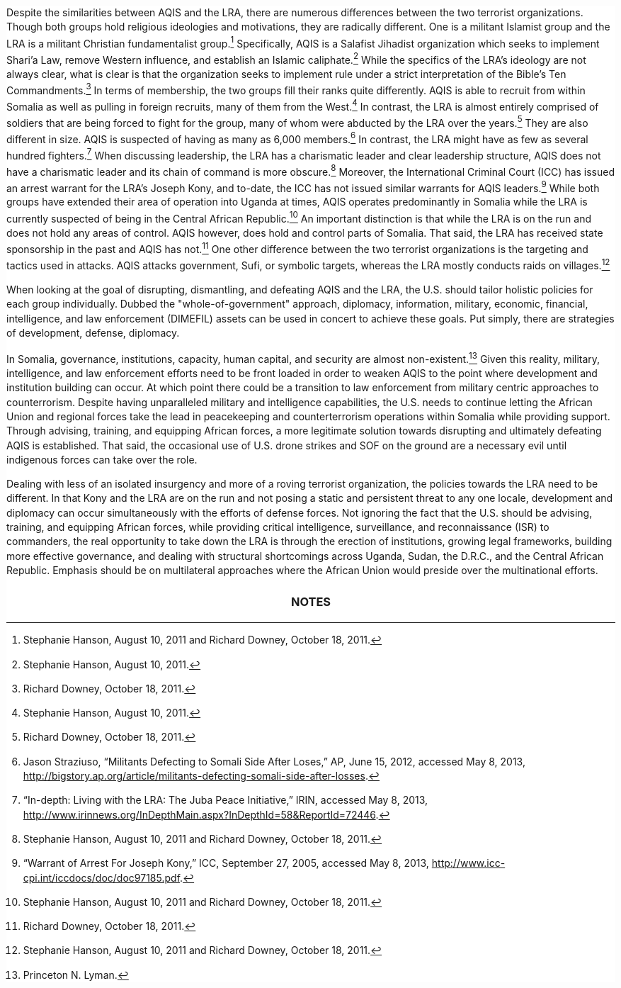 Despite the similarities between AQIS and the LRA, there are numerous differences between the two terrorist organizations. Though both groups hold religious ideologies and motivations, they are radically different. One is a militant Islamist group and the LRA is a militant Christian fundamentalist group.[^26] Specifically, AQIS is a Salafist Jihadist organization which seeks to implement Shari’a Law, remove Western influence, and establish an Islamic caliphate.[^27] While the specifics of the LRA’s ideology are not always clear, what is clear is that the organization seeks to implement rule under a strict interpretation of the Bible’s Ten Commandments.[^28] In terms of membership, the two groups fill their ranks quite differently. AQIS is able to recruit from within Somalia as well as pulling in foreign recruits, many of them from the West.[^29] In contrast, the LRA is almost entirely comprised of soldiers that are being forced to fight for the group, many of whom were abducted by the LRA over the years.[^30] They are also different in size. AQIS is suspected of having as many as 6,000 members.[^31] In contrast, the LRA might have as few as several hundred fighters.[^32] When discussing leadership, the LRA has a charismatic leader and clear leadership structure, AQIS does not have a charismatic leader and its chain of command is more obscure.[^33] Moreover, the International Criminal Court (ICC) has issued an arrest warrant for the LRA’s Joseph Kony, and to-date, the ICC has not issued similar warrants for AQIS leaders.[^34] While both groups have extended their area of operation into Uganda at times, AQIS operates predominantly in Somalia while the LRA is currently suspected of being in the Central African Republic.[^35] An important distinction is that while the LRA is on the run and does not hold any areas of control. AQIS however, does hold and control parts of Somalia. That said, the LRA has received state sponsorship in the past and AQIS has not.[^36] One other difference between the two terrorist organizations is the targeting and tactics used in attacks. AQIS attacks government, Sufi, or symbolic targets, whereas the LRA mostly conducts raids on villages.[^37]

When looking at the goal of disrupting, dismantling, and defeating AQIS and the LRA, the U.S. should tailor holistic policies for each group individually. Dubbed the "whole-of-government" approach, diplomacy, information, military, economic, financial, intelligence, and law enforcement (DIMEFIL) assets can be used in concert to achieve these goals. Put simply, there are strategies of development, defense, diplomacy.

In Somalia, governance, institutions, capacity, human capital, and security are almost non-existent.[^38] Given this reality, military, intelligence, and law enforcement efforts need to be front loaded in order to weaken AQIS to the point where development and institution building can occur. At which point there could be a transition to law enforcement from military centric approaches to counterrorism. Despite having unparalleled military and intelligence capabilities, the U.S. needs to continue letting the African Union and regional forces take the lead in peacekeeping and counterterrorism operations within Somalia while providing support. Through advising, training, and equipping African forces, a more legitimate solution towards disrupting and ultimately defeating AQIS is established. That said, the occasional use of U.S. drone strikes and SOF on the ground are a necessary evil until indigenous forces can take over the role.

Dealing with less of an isolated insurgency and more of a roving terrorist organization, the policies towards the LRA need to be different. In that Kony and the LRA are on the run and not posing a static and persistent threat to any one locale, development and diplomacy can occur simultaneously with the efforts of defense forces. Not ignoring the fact that the U.S. should be advising, training, and equipping African forces, while providing critical intelligence, surveillance, and reconnaissance (ISR) to commanders, the real opportunity to take down the LRA is through the erection of institutions, growing legal frameworks, building more effective governance, and dealing with structural shortcomings across Uganda, Sudan, the D.R.C., and the Central African Republic. Emphasis should be on multilateral approaches where the African Union would preside over the multinational efforts.

### <center>NOTES</center> ###


[^1]: Jonathan Masters, “Al-Qaeda in the Islamic Maghreb (AQIM),” CFR, last modified January 24, 2013, accessed May 2, 2013, http://www.cfr.org/north-africa/al-qaeda-islamic-maghreb-aqim/p12717; Stephanie Hanson, "Backgrounder: Al Shabaab," CFR, August 10, 2011, accessed May 2, 2013, http://www.cfr.org/somalia/al-shabaab/p18650; Jonathan Masters, “Backgrounder: Al Qaeda in the Arabian Peninsula (AQAP),” CFR, last modified May 24, 2012, accessed May 2, 2013, http://www.cfr.org/yemen/al-qaeda-arabian-peninsula-aqap/p9369; Toni Johnson, "Backgrounder: Boko Haram," CFR, December 27, 2011, http://www.cfr.org/africa/boko-haram/p25739; and Princeton N. Lyman, “The War on Terrorism in Africa”, CFR, from Africa in World Politics by John Harbeson, accessed May 2, 2013, http://www.cfr.org/content/thinktank/Lyman_chapter_Terrorism.pdf.
[^2]: “Quick Guide: Al Qaeda,” BBC, accessed May 7, 2013, http://news.bbc.co.uk/2/shared/spl/hi/pop_ups/04/world_al_qaeda/html/2.stm.
[^3]: Samuel Rubenfeld, “US Designates Ansar al-Sharia as Al Qaeda Alias,” WSJ, October 4, 2012, accessed May 3, 2013, http://blogs.wsj.com/corruption-currents/2012/10/04/us-designates-ansar-al-sharia-as-al-qaeda-alias/.
[^4]: David Lewis and Adama Diarra, “Special Report: In the Land of ‘Gangster-Jihadists,’ Reuters, October 25, 2012. accessed May 3, 2013, http://www.reuters.com/article/2012/10/25/us-mali-crisis-crime-idUSBRE89O07Y20121025.
[^5]: “New Qaeda Spin Off Threatens West Africa,” al-Ahram, December 22, 2011, accessed May 3, 2013, http://english.ahram.org.eg/NewsContent/2/9/29968/World/International/New-Qaeda-spinoff-threatens-West-Africa.aspx.
[^6]: Aaron Y. Zelin, “Know Your Ansar Al Sharia,” The Washington Institute, September 21, 2012, accessed May 4, 2013, http://www.washingtoninstitute.org/policy-analysis/view/know-your-ansar-al-sharia and Jean-Pierre Filiu, "Al Qaeda in the Islamic Maghreb: Algerian Threat or Global Challenge," Carnegie Papers, Number 104, October 2009, accessed May 2, 2013, http://carnegieendowment.org/files/al-qaeda_islamic_maghreb.pdf.
[^7]: Toni Johnson, December 27, 2011.
[^8]: Stephanie Hanson, August 10, 2011 and Jonathan Masters, last modified May 24, 2012.
[^9]: Aaron Y. Zelin, September 21, 2012.
[^10]: Colin Freeman, “Revealed: How Saharan Caravans of Cocaine Help to Fund Al Qaeda in Terrorists’ North Africa Domain”, The Telegraph, February 3, 2013, accessed May 2, 2013 http://www.telegraph.co.uk/news/worldnews/africaandindianocean/mali/9829099/Revealed-how-Saharan-caravans-of-cocaine-help-to-fund-al-Qaeda-in-terrorists-North-African-domain.html.
[^11]: Princeton N. Lyman.
[^12]: Colin Freeman, February 3, 2013 and Jeffrey Gettleman, “Elephants Dying in Epic Frenzy as Ivory Fuels Wars and Profits,” New York Times, September 3, 2012, accessed May 2, 2013, http://www.nytimes.com/2012/09/04/world/africa/africas-elephants-are-being-slaughtered-in-poaching- frenzy.html.
[^13]: Bill Roggio, “Jihadists Launch Suicide Assault On Airport In Northern Mali,” The Long War Journal, March 21, 2013, accessed May 6, 2013, http://www.longwarjournal.org/threat-matrix/archives/2013/03/jihadists_launch_suicide_assau.php.
[^14]: Jonathan Masters, January 24, 2013 and Bill Roggio, March 21, 2013.
[^15]: David Cook, "Boko Haram," Combating Terrorism Center, September 26, 2011, accessed May 2, 2013, http://www.ctc.usma.edu/posts/the-rise-of-boko-haram-in-nigeria.
[^16]: Mark Hosenball, “Suspect tied to African, Yemen militants pleads guilty to U.S. charges,” Chicago Tribune, March 25, 2013, accessed May 8, 2013, http://articles.chicagotribune.com/2013-03-25/news/sns-rt-us-usa-somalia-militantbre92o0rf-20130325_1_warsame-yemen-militants-al-shabaab.
[^17]: Jonathan Masters, last modified May 24, 2012.
[^18]: Geoff D. Porter, “The Impact of Bin Ladin’s Death on AQIM in North Africa,” Combating Terrorism Center, May 1, 2011, accessed May 8, 2013, http://www.ctc.usma.edu/posts/the-impact-of-bin-ladin%E2%80%99s-death-on-aqim-in-north-africa.
[^19]: Jonathan Masters, last modified May 24, 2012.
[^20]: Ibid.
[^21]: Sari Horwitz, “Investigators sharpen focus on Boston bombing suspect’s widow,” Washington Post, May 3, 2013, accessed May 3, 2013, http://articles.washingtonpost.com/2013-05-03/world/39003173_1_law-enforcement-russell-s-brother.
[^22]: “Foreign Terrorist Organizations,” U.S. Department of State, September 28, 2012, accessed May 3, 2013, http://www.state.gov/j/ct/rls/other/des/123085.htm.
[^23]: Richard Downey, "The Lord's Resistance Army," CSIS, October 18, 2011, accessed May 2, 2013, http://csis.org/publication/ lords-resistance-army.
[^24]: Stephanie Hanson, August 10, 2011 and Richard Downey, October 18, 2011.
[^25]: Colin Freeman, February 3, 2013 and Jeffrey Gettleman, September 3, 2012.
[^26]: Stephanie Hanson, August 10, 2011 and Richard Downey, October 18, 2011.
[^27]: Stephanie Hanson, August 10, 2011.
[^28]: Richard Downey, October 18, 2011.
[^29]: Stephanie Hanson, August 10, 2011.
[^30]: Richard Downey, October 18, 2011.
[^31]: Jason Straziuso, “Militants Defecting to Somali Side After Loses,” AP, June 15, 2012, accessed May 8, 2013, http://bigstory.ap.org/article/militants-defecting-somali-side-after-losses.
[^32]: “In-depth: Living with the LRA: The Juba Peace Initiative,” IRIN, accessed May 8, 2013, http://www.irinnews.org/InDepthMain.aspx?InDepthId=58&ReportId=72446.
[^33]: Stephanie Hanson, August 10, 2011 and Richard Downey, October 18, 2011.
[^34]: “Warrant of Arrest For Joseph Kony,” ICC, September 27, 2005, accessed May 8, 2013, http://www.icc-cpi.int/iccdocs/doc/doc97185.pdf.
[^35]: Stephanie Hanson, August 10, 2011 and Richard Downey, October 18, 2011.
[^36]: Richard Downey, October 18, 2011.
[^37]: Stephanie Hanson, August 10, 2011 and Richard Downey, October 18, 2011.
[^38]: Princeton N. Lyman.